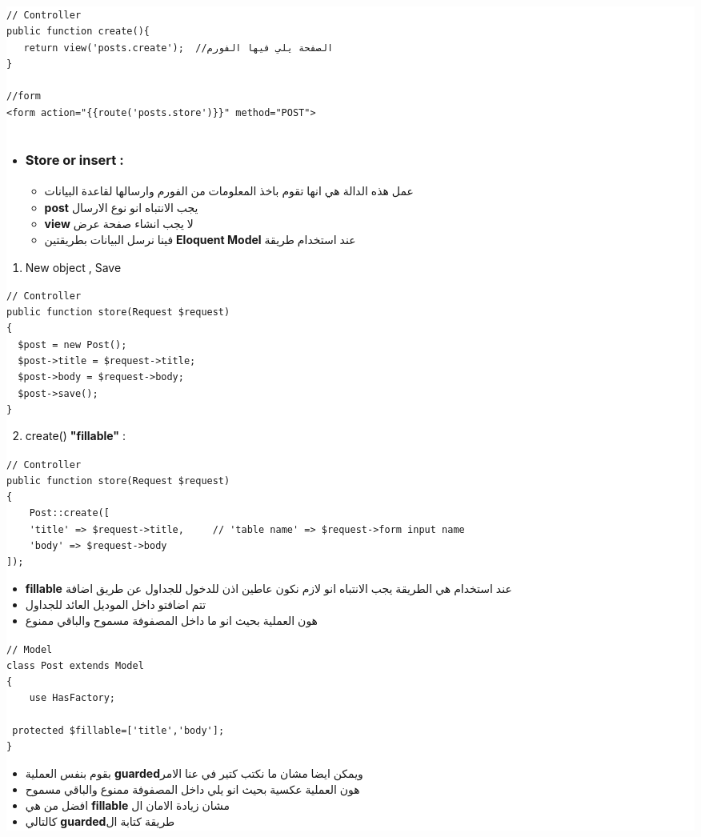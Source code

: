 	// Controller 
	public function create(){  
	   return view('posts.create');  //الصفحة يلي فيها الفورم
	}
	
	//form 
	<form action="{{route('posts.store')}}" method="POST">

#

 -  ### Store or insert :
 
	- عمل هذه الدالة هي انها تقوم باخذ المعلومات من الفورم وارسالها لقاعدة البيانات
	- **post** يجب الانتباه انو نوع الارسال 
	- **view** لا يجب انشاء صفحة عرض 
	-  فينا نرسل البيانات بطريقتين  **Eloquent Model** عند استخدام طريقة 
	
	
1.  New object , Save
>
	
	// Controller 
	public function store(Request $request)  
	{  
	  $post = new Post();  
	  $post->title = $request->title;  
	  $post->body = $request->body;  
	  $post->save();  
	}

2.  create() **"fillable"** :
>

	// Controller 
	public function store(Request $request)  
	{  
		Post::create([  
		'title' => $request->title,  	// 'table name' => $request->form input name
		'body' => $request->body  
	]);  
 
 - **fillable** عند استخدام هي الطريقة يجب الانتباه انو لازم نكون عاطين اذن للدخول للجداول عن طريق اضافة
 - تتم اضافتو داخل الموديل العائد للجداول 
 - هون العملية بحيث انو ما داخل المصفوفة مسموح والباقي ممنوع
>	

	// Model
	class Post extends Model  
	{  
	    use HasFactory;  
	    
	 protected $fillable=['title','body'];  
	}

-   بقوم بنفس العملية  **guarded**ويمكن ايضا مشان ما نكتب كتير في عنا الامر 
-  هون العملية عكسية بحيث انو يلي داخل المصفوفة ممنوع  والباقي مسموح
-  افضل من هي **fillable** مشان زيادة الامان ال 
- كالتالي  **guarded**طريقة كتابة ال 
> 
